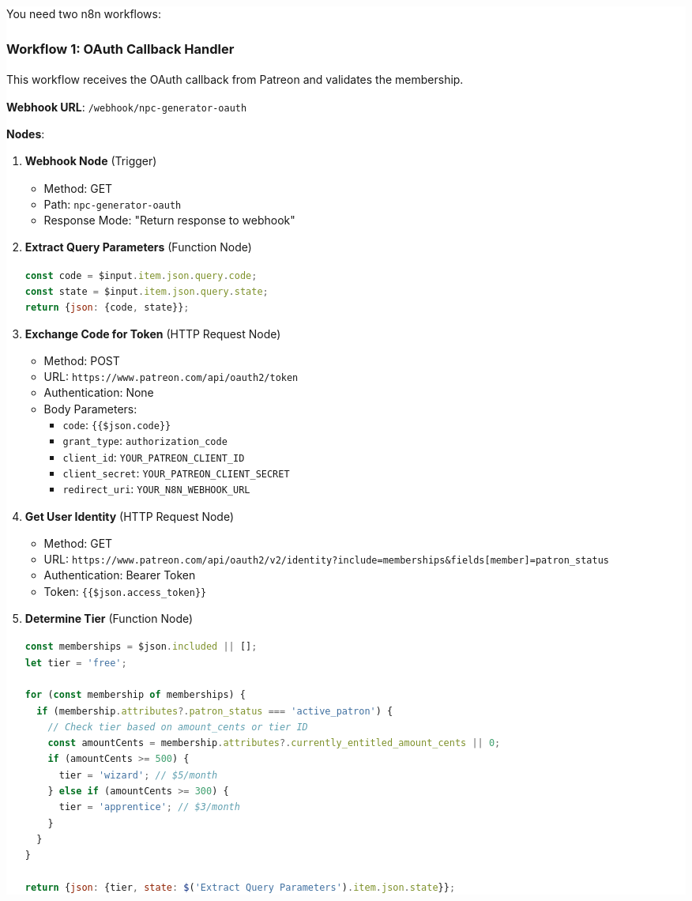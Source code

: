 You need two n8n workflows:

### Workflow 1: OAuth Callback Handler

This workflow receives the OAuth callback from Patreon and validates the membership.

**Webhook URL**: `/webhook/npc-generator-oauth`

**Nodes**:

1. **Webhook Node** (Trigger)
   - Method: GET
   - Path: `npc-generator-oauth`
   - Response Mode: "Return response to webhook"

2. **Extract Query Parameters** (Function Node)
   ```javascript
   const code = $input.item.json.query.code;
   const state = $input.item.json.query.state;
   return {json: {code, state}};
   ```

3. **Exchange Code for Token** (HTTP Request Node)
   - Method: POST
   - URL: `https://www.patreon.com/api/oauth2/token`
   - Authentication: None
   - Body Parameters:
     - `code`: `{{$json.code}}`
     - `grant_type`: `authorization_code`
     - `client_id`: `YOUR_PATREON_CLIENT_ID`
     - `client_secret`: `YOUR_PATREON_CLIENT_SECRET`
     - `redirect_uri`: `YOUR_N8N_WEBHOOK_URL`

4. **Get User Identity** (HTTP Request Node)
   - Method: GET
   - URL: `https://www.patreon.com/api/oauth2/v2/identity?include=memberships&fields[member]=patron_status`
   - Authentication: Bearer Token
   - Token: `{{$json.access_token}}`

5. **Determine Tier** (Function Node)
   ```javascript
   const memberships = $json.included || [];
   let tier = 'free';

   for (const membership of memberships) {
     if (membership.attributes?.patron_status === 'active_patron') {
       // Check tier based on amount_cents or tier ID
       const amountCents = membership.attributes?.currently_entitled_amount_cents || 0;
       if (amountCents >= 500) {
         tier = 'wizard'; // $5/month
       } else if (amountCents >= 300) {
         tier = 'apprentice'; // $3/month
       }
     }
   }

   return {json: {tier, state: $('Extract Query Parameters').item.json.state}};
   ```
